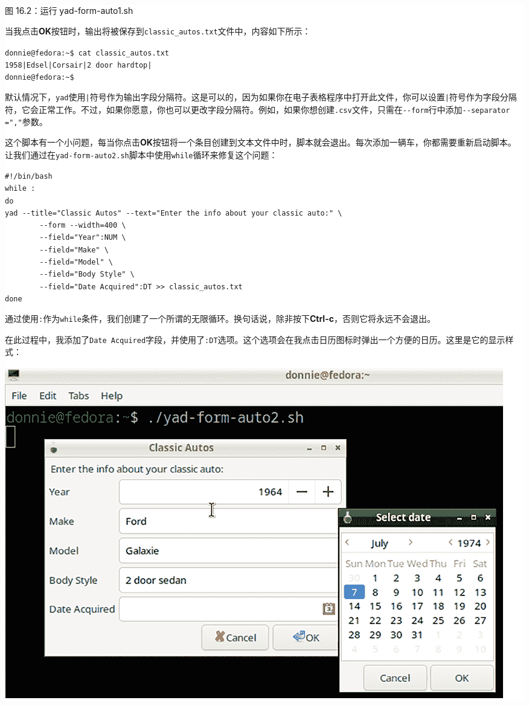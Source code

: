 图 16.2：运行 yad-form-auto1.sh

当我点击**OK**按钮时，输出将被保存到`classic_autos.txt`文件中，内容如下所示：

```
donnie@fedora:~$ cat classic_autos.txt
1958|Edsel|Corsair|2 door hardtop|
donnie@fedora:~$ 
```

默认情况下，`yad`使用`|`符号作为输出字段分隔符。这是可以的，因为如果你在电子表格程序中打开此文件，你可以设置`|`符号作为字段分隔符，它会正常工作。不过，如果你愿意，你也可以更改字段分隔符。例如，如果你想创建`.csv`文件，只需在`--form`行中添加`--separator=","`参数。

这个脚本有一个小问题，每当你点击**OK**按钮将一个条目创建到文本文件中时，脚本就会退出。每次添加一辆车，你都需要重新启动脚本。让我们通过在`yad-form-auto2.sh`脚本中使用`while`循环来修复这个问题：

```
#!/bin/bash
while :
do
yad --title="Classic Autos" --text="Enter the info about your classic auto:" \
        --form --width=400 \
        --field="Year":NUM \
        --field="Make" \
        --field="Model" \
        --field="Body Style" \
        --field="Date Acquired":DT >> classic_autos.txt
done 
```

通过使用`:`作为`while`条件，我们创建了一个所谓的无限循环。换句话说，除非按下**Ctrl-c**，否则它将永远不会退出。

在此过程中，我添加了`Date Acquired`字段，并使用了`:DT`选项。这个选项会在我点击日历图标时弹出一个方便的日历。这里是它的显示样式：

![B21693_16_3](img/B21693_16_03.png)

